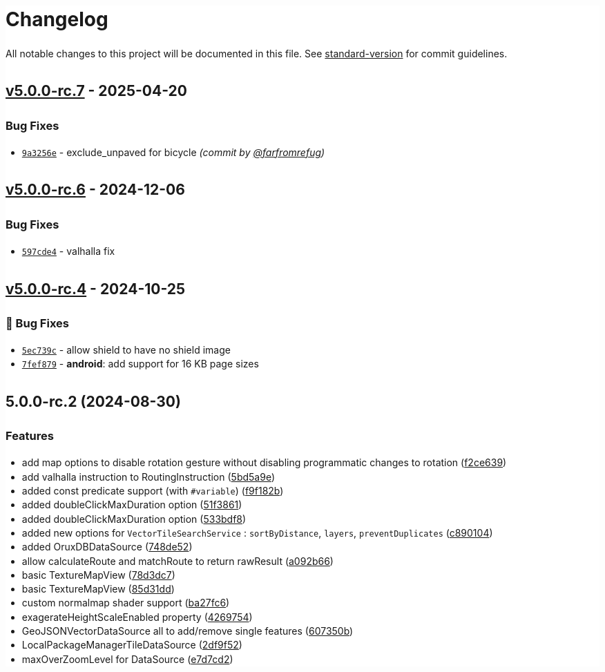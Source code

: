 # Changelog

All notable changes to this project will be documented in this file. See [standard-version](https://github.com/conventional-changelog/standard-version) for commit guidelines.

## [v5.0.0-rc.7] - 2025-04-20
### Bug Fixes
- [`9a3256e`](https://github.com/Akylas/mobile-sdk/commit/9a3256e5e8952c69ac60a0b0a922809ca344b793) - exclude_unpaved for bicycle *(commit by [@farfromrefug](https://github.com/farfromrefug))*


## [v5.0.0-rc.6] - 2024-12-06
### Bug Fixes
- [`597cde4`](https://github.com/Akylas/mobile-sdk/commit/597cde4ab792e3caba03178c5f8b27e9a27ba5ee) - valhalla fix


## [v5.0.0-rc.4] - 2024-10-25
### :bug: Bug Fixes
- [`5ec739c`](https://github.com/Akylas/mobile-sdk/commit/5ec739c76556ca5a7da385c0a2f462656ac1c43c) - allow shield to have no shield image
- [`7fef879`](https://github.com/Akylas/mobile-sdk/commit/7fef87973e49eca5874af8be50a939fc8afea67a) - **android**: add support for 16 KB page sizes


## 5.0.0-rc.2 (2024-08-30)


### Features

* add map options to disable rotation gesture without disabling programmatic changes to rotation ([f2ce639](https://github.com/Akylas/mobile-sdk/commit/f2ce639686546d3383e0c8f48b50ba80d3cee9bf))
* add valhalla instruction to RoutingInstruction ([5bd5a9e](https://github.com/Akylas/mobile-sdk/commit/5bd5a9ed672f6361dc1e71fb6e5ceaa0f58e4c4e))
* added const predicate support (with `#variable`) ([f9f182b](https://github.com/Akylas/mobile-sdk/commit/f9f182bbe90e7e46ae70fa6b5923b5fda82a27db))
* added doubleClickMaxDuration option ([51f3861](https://github.com/Akylas/mobile-sdk/commit/51f38617a945b7c5c32fb79dd710e731047803e6))
* added doubleClickMaxDuration option ([533bdf8](https://github.com/Akylas/mobile-sdk/commit/533bdf8865cf30c4415221517f5e61a04bf167c9))
* added new options for `VectorTileSearchService` : `sortByDistance`, `layers`, `preventDuplicates` ([c890104](https://github.com/Akylas/mobile-sdk/commit/c890104385d61fe61ea294df84fcf50924dc00b1))
* added OruxDBDataSource ([748de52](https://github.com/Akylas/mobile-sdk/commit/748de526aa8ddda46dc7af2503ac439b0824b055))
* allow calculateRoute and matchRoute to return rawResult ([a092b66](https://github.com/Akylas/mobile-sdk/commit/a092b663bd0fac1bed757def9379594dc62a2faa))
* basic TextureMapView ([78d3dc7](https://github.com/Akylas/mobile-sdk/commit/78d3dc73230aea770e6ac5c63d25ce0814f0b9ed))
* basic TextureMapView ([85d31dd](https://github.com/Akylas/mobile-sdk/commit/85d31dd90f2805cb451c86aff1d1af001f4d420c))
* custom normalmap shader support ([ba27fc6](https://github.com/Akylas/mobile-sdk/commit/ba27fc6335c8f3bda1c7b94f6f67c227f274d84c))
* exagerateHeightScaleEnabled property ([4269754](https://github.com/Akylas/mobile-sdk/commit/4269754a0164c404dddf4fdc8c484b4a97c5037f))
* GeoJSONVectorDataSource all to add/remove single features ([607350b](https://github.com/Akylas/mobile-sdk/commit/607350bc1ae7920663f1c8ef30a1037f570dc6a2))
* LocalPackageManagerTileDataSource ([2df9f52](https://github.com/Akylas/mobile-sdk/commit/2df9f52d658908ad686aa8702afba957ce007564))
* maxOverZoomLevel for DataSource ([e7d7cd2](https://github.com/Akylas/mobile-sdk/commit/e7d7cd2179ee6ead478ffc58ccb066c2ba32e282))

[v5.0.0-rc.4]: https://github.com/Akylas/mobile-sdk/compare/v5.0.0-rc.2...v5.0.0-rc.4
[v5.0.0-rc.6]: https://github.com/Akylas/mobile-sdk/compare/v5.0.0-rc.5...v5.0.0-rc.6
[v5.0.0-rc.7]: https://github.com/Akylas/mobile-sdk/compare/v5.0.0-rc.6...v5.0.0-rc.7